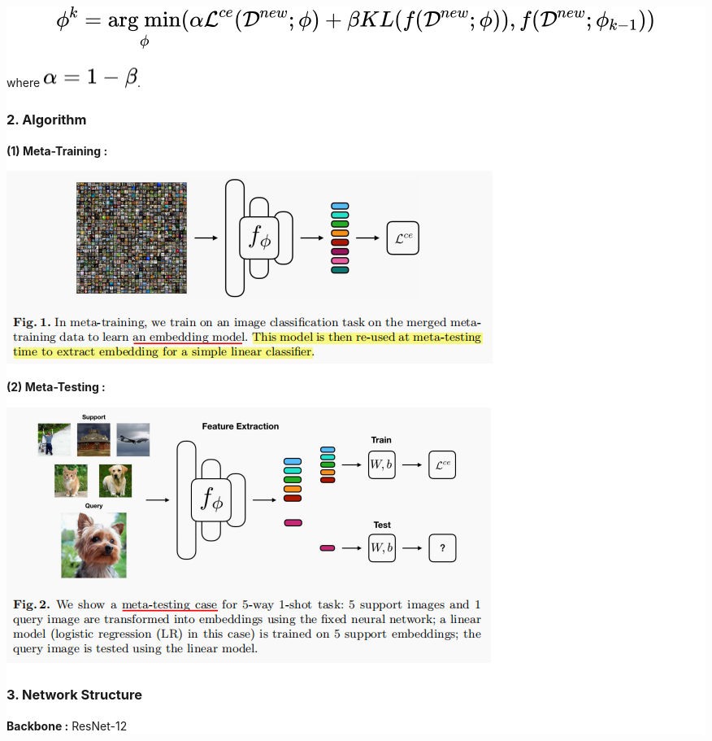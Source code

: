 
<div align="center"><img style="background: white;" src="..\svg\6fnXFhnDcL.svg"></div>

where  <img style="transform: translateY(0.1em); background: white;" src="..\svg\wZdihNes4W.svg">.


### 2. Algorithm

**(1) Meta-Training :**

![image](/imgs/RethinkFewShotEmbedding_01.png)

**(2) Meta-Testing :**

![image](/imgs/RethinkFewShotEmbedding_02.png)

### 3. Network Structure

**Backbone :** ResNet-12
